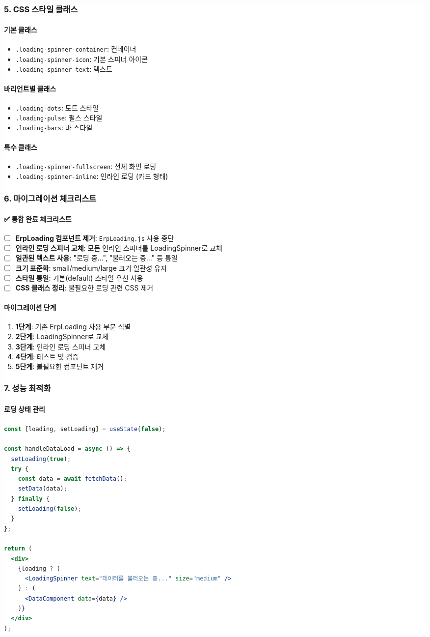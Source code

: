 ### 5. CSS 스타일 클래스

#### **기본 클래스**
- `.loading-spinner-container`: 컨테이너
- `.loading-spinner-icon`: 기본 스피너 아이콘
- `.loading-spinner-text`: 텍스트

#### **바리언트별 클래스**
- `.loading-dots`: 도트 스타일
- `.loading-pulse`: 펄스 스타일
- `.loading-bars`: 바 스타일

#### **특수 클래스**
- `.loading-spinner-fullscreen`: 전체 화면 로딩
- `.loading-spinner-inline`: 인라인 로딩 (카드 형태)

### 6. 마이그레이션 체크리스트

#### **✅ 통합 완료 체크리스트**
- [ ] **ErpLoading 컴포넌트 제거**: `ErpLoading.js` 사용 중단
- [ ] **인라인 로딩 스피너 교체**: 모든 인라인 스피너를 LoadingSpinner로 교체
- [ ] **일관된 텍스트 사용**: "로딩 중...", "불러오는 중..." 등 통일
- [ ] **크기 표준화**: small/medium/large 크기 일관성 유지
- [ ] **스타일 통일**: 기본(default) 스타일 우선 사용
- [ ] **CSS 클래스 정리**: 불필요한 로딩 관련 CSS 제거

#### **마이그레이션 단계**
1. **1단계**: 기존 ErpLoading 사용 부분 식별
2. **2단계**: LoadingSpinner로 교체
3. **3단계**: 인라인 로딩 스피너 교체
4. **4단계**: 테스트 및 검증
5. **5단계**: 불필요한 컴포넌트 제거

### 7. 성능 최적화

#### **로딩 상태 관리**
```jsx
const [loading, setLoading] = useState(false);

const handleDataLoad = async () => {
  setLoading(true);
  try {
    const data = await fetchData();
    setData(data);
  } finally {
    setLoading(false);
  }
};

return (
  <div>
    {loading ? (
      <LoadingSpinner text="데이터를 불러오는 중..." size="medium" />
    ) : (
      <DataComponent data={data} />
    )}
  </div>
);
```
